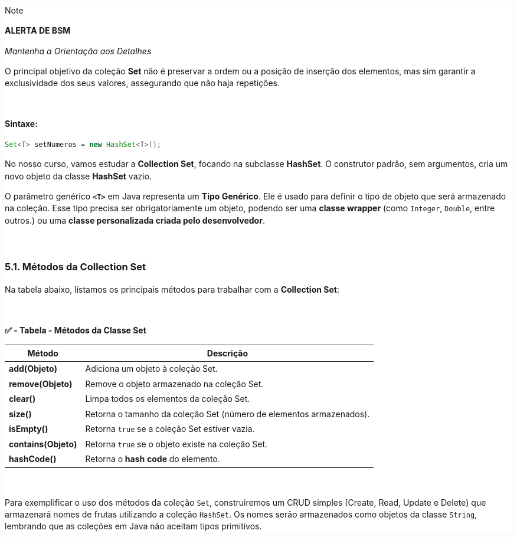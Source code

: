 > [!NOTE]
>
> **ALERTA DE BSM** 
>
> *Mantenha a Orientação aos Detalhes*
>
> O principal objetivo da coleção **Set** não é preservar a ordem ou a posição de inserção dos elementos, mas sim garantir a exclusividade dos seus valores, assegurando que não haja repetições.

<br />

**Sintaxe:**

```java
Set<T> setNumeros = new HashSet<T>();
```

No nosso curso, vamos estudar a **Collection Set**, focando na subclasse **HashSet**. O construtor padrão, sem argumentos, cria um novo objeto da classe **HashSet** vazio.

O parâmetro genérico **`<T>`** em Java representa um **Tipo Genérico**. Ele é usado para definir o tipo de objeto que será armazenado na coleção. Esse tipo precisa ser obrigatoriamente um objeto, podendo ser uma **classe wrapper** (como `Integer`, `Double`, entre outros.) ou uma **classe personalizada criada pelo desenvolvedor**.

<br />

<h3>5.1. Métodos da Collection Set</h3>



Na tabela abaixo, listamos os principais métodos para trabalhar com a **Collection Set**:

<br />

**✅ - Tabela - Métodos da Classe Set**

| **Método**           | **Descrição**                                                |
| -------------------- | ------------------------------------------------------------ |
| **add(Objeto)**      | Adiciona um objeto à coleção Set.                            |
| **remove(Objeto)**   | Remove o objeto armazenado na coleção Set.                   |
| **clear()**          | Limpa todos os elementos da coleção Set.                     |
| **size()**           | Retorna o tamanho da coleção Set (número de elementos armazenados). |
| **isEmpty()**        | Retorna `true` se a coleção Set estiver vazia.               |
| **contains(Objeto)** | Retorna `true` se o objeto existe na coleção Set.            |
| **hashCode()**       | Retorna o **hash code** do elemento.                         |

<br />

Para exemplificar o uso dos métodos da coleção `Set`, construiremos um CRUD simples (Create, Read, Update e Delete) que armazenará nomes de frutas utilizando a coleção `HashSet`. Os nomes serão armazenados como objetos da classe  `String`, lembrando que as coleções em Java não aceitam tipos primitivos.
